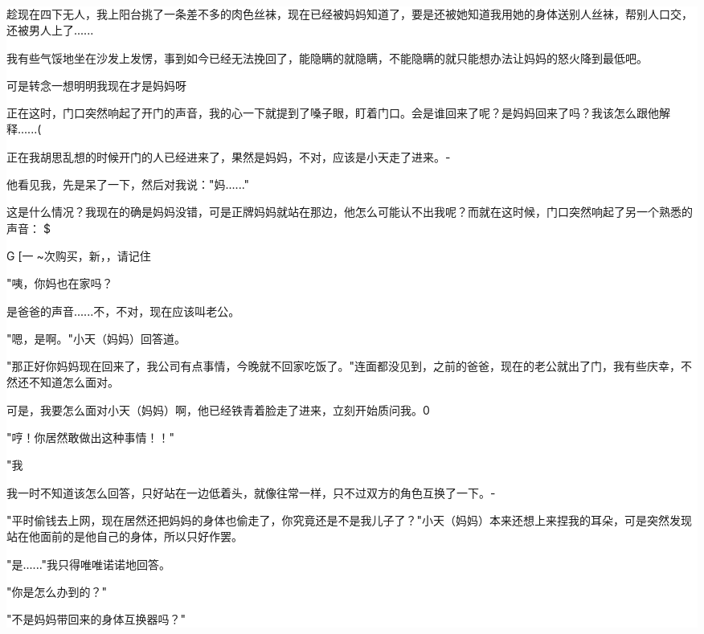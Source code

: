 

趁现在四下无人，我上阳台挑了一条差不多的肉色丝袜，现在已经被妈妈知道了，要是还被她知道我用她的身体送别人丝袜，帮别人口交，还被男人上了......



我有些气馁地坐在沙发上发愣，事到如今已经无法挽回了，能隐瞒的就隐瞒，不能隐瞒的就只能想办法让妈妈的怒火降到最低吧。



可是转念一想明明我现在才是妈妈呀



正在这时，门口突然响起了开门的声音，我的心一下就提到了嗓子眼，盯着门口。会是谁回来了呢？是妈妈回来了吗？我该怎么跟他解释......(



正在我胡思乱想的时候开门的人已经进来了，果然是妈妈，不对，应该是小天走了进来。-



他看见我，先是呆了一下，然后对我说："妈......"



这是什么情况？我现在的确是妈妈没错，可是正牌妈妈就站在那边，他怎么可能认不出我呢？而就在这时候，门口突然响起了另一个熟悉的声音： $

G [一 ~次购买，新，，请记住



"咦，你妈也在家吗？



是爸爸的声音......不，不对，现在应该叫老公。



"嗯，是啊。"小天（妈妈）回答道。



"那正好你妈妈现在回来了，我公司有点事情，今晚就不回家吃饭了。"连面都没见到，之前的爸爸，现在的老公就出了门，我有些庆幸，不然还不知道怎么面对。



可是，我要怎么面对小天（妈妈）啊，他已经铁青着脸走了进来，立刻开始质问我。0



"哼！你居然敢做出这种事情！！"



"我



我一时不知道该怎么回答，只好站在一边低着头，就像往常一样，只不过双方的角色互换了一下。-



"平时偷钱去上网，现在居然还把妈妈的身体也偷走了，你究竟还是不是我儿子了？"小天（妈妈）本来还想上来捏我的耳朵，可是突然发现站在他面前的是他自己的身体，所以只好作罢。



"是......"我只得唯唯诺诺地回答。



"你是怎么办到的？"



"不是妈妈带回来的身体互换器吗？"
